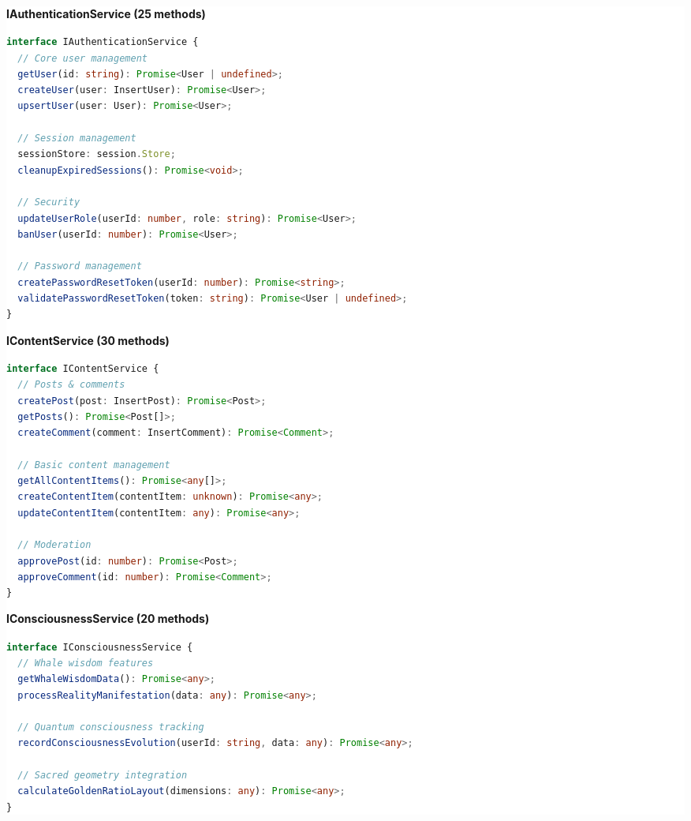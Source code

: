**IAuthenticationService (25 methods)**
```typescript
interface IAuthenticationService {
  // Core user management
  getUser(id: string): Promise<User | undefined>;
  createUser(user: InsertUser): Promise<User>;
  upsertUser(user: User): Promise<User>;
  
  // Session management
  sessionStore: session.Store;
  cleanupExpiredSessions(): Promise<void>;
  
  // Security
  updateUserRole(userId: number, role: string): Promise<User>;
  banUser(userId: number): Promise<User>;
  
  // Password management
  createPasswordResetToken(userId: number): Promise<string>;
  validatePasswordResetToken(token: string): Promise<User | undefined>;
}
```

**IContentService (30 methods)**
```typescript
interface IContentService {
  // Posts & comments
  createPost(post: InsertPost): Promise<Post>;
  getPosts(): Promise<Post[]>;
  createComment(comment: InsertComment): Promise<Comment>;
  
  // Basic content management
  getAllContentItems(): Promise<any[]>;
  createContentItem(contentItem: unknown): Promise<any>;
  updateContentItem(contentItem: any): Promise<any>;
  
  // Moderation
  approvePost(id: number): Promise<Post>;
  approveComment(id: number): Promise<Comment>;
}
```

**IConsciousnessService (20 methods)**
```typescript
interface IConsciousnessService {
  // Whale wisdom features
  getWhaleWisdomData(): Promise<any>;
  processRealityManifestation(data: any): Promise<any>;
  
  // Quantum consciousness tracking
  recordConsciousnessEvolution(userId: string, data: any): Promise<any>;
  
  // Sacred geometry integration
  calculateGoldenRatioLayout(dimensions: any): Promise<any>;
}
```
